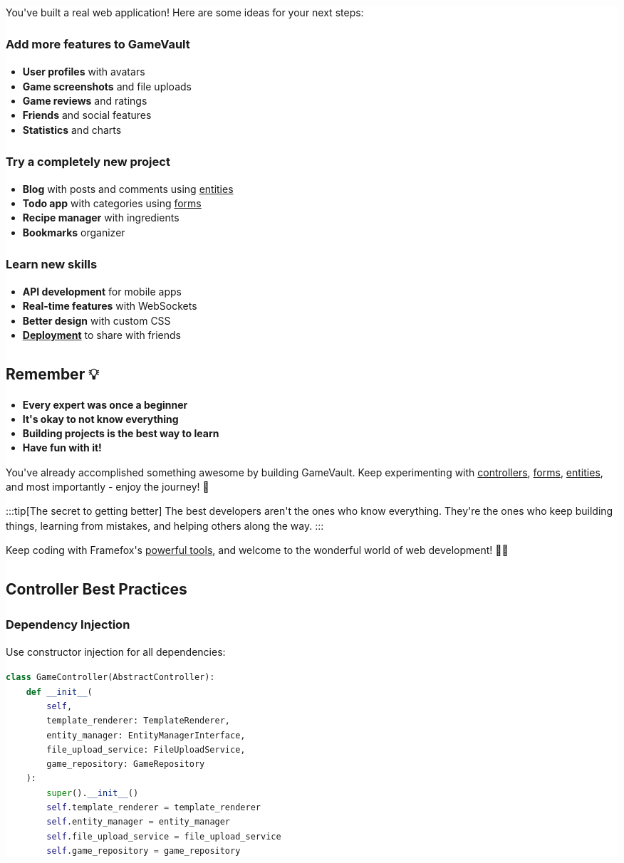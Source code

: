 You've built a real web application! Here are some ideas for your next steps:

### Add more features to GameVault
- **User profiles** with avatars
- **Game screenshots** and file uploads
- **Game reviews** and ratings
- **Friends** and social features
- **Statistics** and charts

### Try a completely new project
- **Blog** with posts and comments using [entities](/framefox/core/database)
- **Todo app** with categories using [forms](/framefox/core/forms)
- **Recipe manager** with ingredients
- **Bookmarks** organizer

### Learn new skills
- **API development** for mobile apps
- **Real-time features** with WebSockets
- **Better design** with custom CSS
- **[Deployment](/framefox/advanced_features/deployment)** to share with friends

## Remember 💡

- **Every expert was once a beginner**
- **It's okay to not know everything**
- **Building projects is the best way to learn**
- **Have fun with it!** 

You've already accomplished something awesome by building GameVault. Keep experimenting with [controllers](/framefox/core/controllers), [forms](/framefox/core/forms), [entities](/framefox/core/database), and most importantly - enjoy the journey! 🎉

:::tip[The secret to getting better]
The best developers aren't the ones who know everything. They're the ones who keep building things, learning from mistakes, and helping others along the way.
:::

Keep coding with Framefox's [powerful tools](/framefox/advanced_features/terminal), and welcome to the wonderful world of web development! 🚀✨

## Controller Best Practices

### Dependency Injection

Use constructor injection for all dependencies:

```python
class GameController(AbstractController):
    def __init__(
        self,
        template_renderer: TemplateRenderer,
        entity_manager: EntityManagerInterface,
        file_upload_service: FileUploadService,
        game_repository: GameRepository
    ):
        super().__init__()
        self.template_renderer = template_renderer
        self.entity_manager = entity_manager
        self.file_upload_service = file_upload_service
        self.game_repository = game_repository
```
